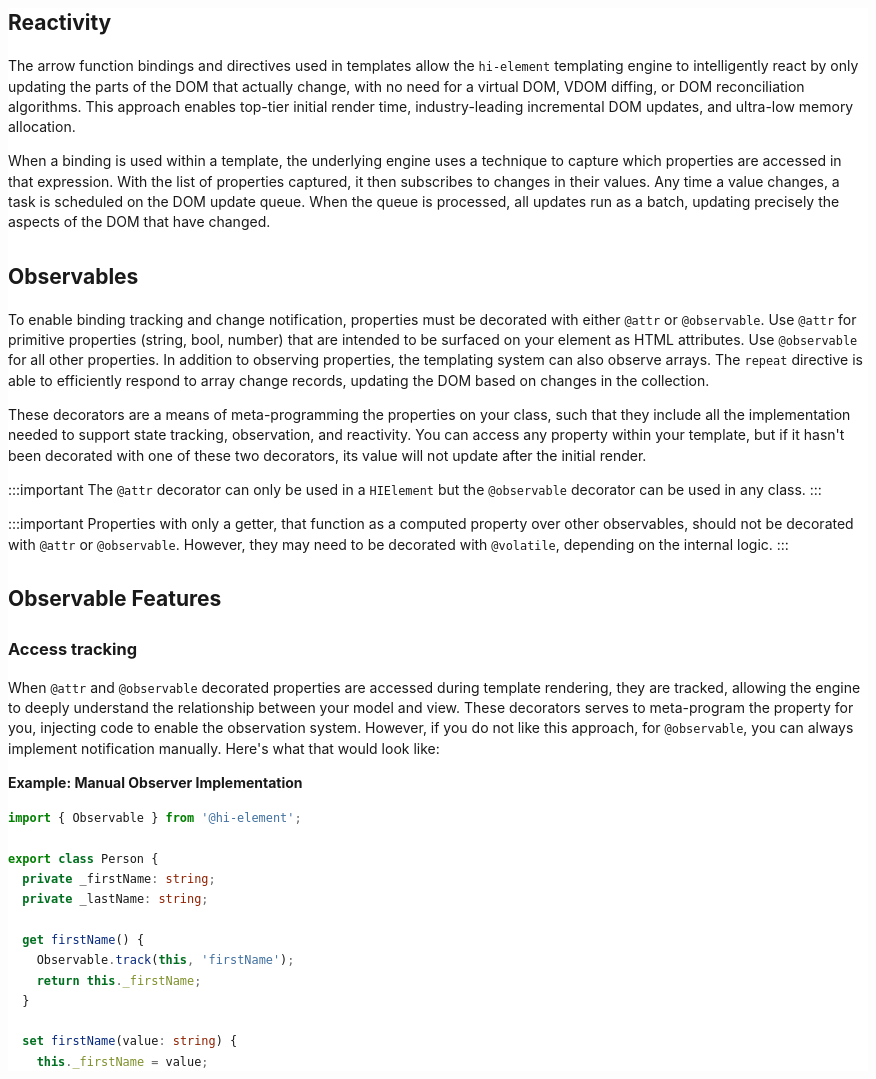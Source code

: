 

## Reactivity

The arrow function bindings and directives used in templates allow the `hi-element` templating engine to intelligently react by only updating the parts of the DOM that actually change, with no need for a virtual DOM, VDOM diffing, or DOM reconciliation algorithms. This approach enables top-tier initial render time, industry-leading incremental DOM updates, and ultra-low memory allocation.

When a binding is used within a template, the underlying engine uses a technique to capture which properties are accessed in that expression. With the list of properties captured, it then subscribes to changes in their values. Any time a value changes, a task is scheduled on the DOM update queue. When the queue is processed, all updates run as a batch, updating precisely the aspects of the DOM that have changed.

## Observables

To enable binding tracking and change notification, properties must be decorated with either `@attr` or `@observable`. Use `@attr` for primitive properties (string, bool, number) that are intended to be surfaced on your element as HTML attributes. Use `@observable` for all other properties. In addition to observing properties, the templating system can also observe arrays. The `repeat` directive is able to efficiently respond to array change records, updating the DOM based on changes in the collection.

These decorators are a means of meta-programming the properties on your class, such that they include all the implementation needed to support state tracking, observation, and reactivity. You can access any property within your template, but if it hasn't been decorated with one of these two decorators, its value will not update after the initial render.

:::important
The `@attr` decorator can only be used in a `HIElement` but the `@observable` decorator can be used in any class.
:::

:::important
Properties with only a getter, that function as a computed property over other observables, should not be decorated with `@attr` or `@observable`. However, they may need to be decorated with `@volatile`, depending on the internal logic.
:::

## Observable Features

### Access tracking

When `@attr` and `@observable` decorated properties are accessed during template rendering, they are tracked, allowing the engine to deeply understand the relationship between your model and view. These decorators serves to meta-program the property for you, injecting code to enable the observation system. However, if you do not like this approach, for `@observable`, you can always implement notification manually. Here's what that would look like:

**Example: Manual Observer Implementation**

```ts
import { Observable } from '@hi-element';

export class Person {
  private _firstName: string;
  private _lastName: string;

  get firstName() {
    Observable.track(this, 'firstName');
    return this._firstName;
  }

  set firstName(value: string) {
    this._firstName = value;
```